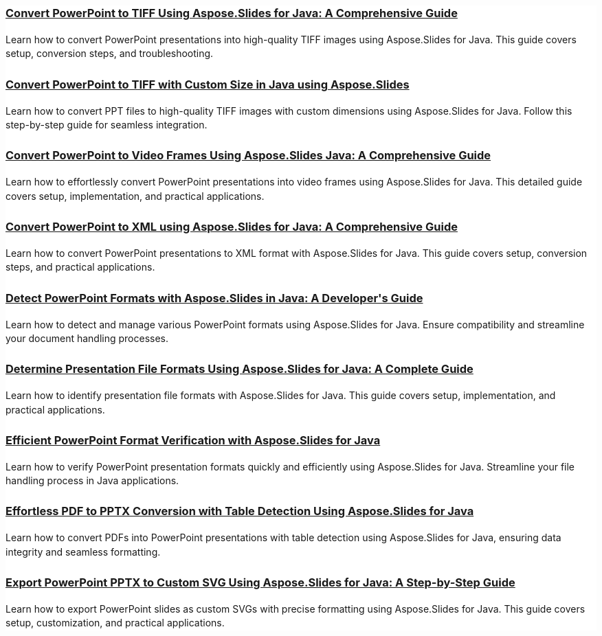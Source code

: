 ### [Convert PowerPoint to TIFF Using Aspose.Slides for Java&#58; A Comprehensive Guide](./convert-powerpoint-tiff-aspose-slides-java/)
Learn how to convert PowerPoint presentations into high-quality TIFF images using Aspose.Slides for Java. This guide covers setup, conversion steps, and troubleshooting.

### [Convert PowerPoint to TIFF with Custom Size in Java using Aspose.Slides](./convert-ppt-to-tiff-custom-size-java-aspose-slides/)
Learn how to convert PPT files to high-quality TIFF images with custom dimensions using Aspose.Slides for Java. Follow this step-by-step guide for seamless integration.

### [Convert PowerPoint to Video Frames Using Aspose.Slides Java&#58; A Comprehensive Guide](./convert-powerpoint-to-video-frames-aspose-slides-java/)
Learn how to effortlessly convert PowerPoint presentations into video frames using Aspose.Slides for Java. This detailed guide covers setup, implementation, and practical applications.

### [Convert PowerPoint to XML using Aspose.Slides for Java&#58; A Comprehensive Guide](./convert-ppt-to-xml-aspose-slides-java/)
Learn how to convert PowerPoint presentations to XML format with Aspose.Slides for Java. This guide covers setup, conversion steps, and practical applications.

### [Detect PowerPoint Formats with Aspose.Slides in Java&#58; A Developer's Guide](./detect-powerpoint-format-aspose-slides-java/)
Learn how to detect and manage various PowerPoint formats using Aspose.Slides for Java. Ensure compatibility and streamline your document handling processes.

### [Determine Presentation File Formats Using Aspose.Slides for Java&#58; A Complete Guide](./aspose-slides-java-determine-format/)
Learn how to identify presentation file formats with Aspose.Slides for Java. This guide covers setup, implementation, and practical applications.

### [Efficient PowerPoint Format Verification with Aspose.Slides for Java](./verify-powerpoint-formats-aspose-slides-java/)
Learn how to verify PowerPoint presentation formats quickly and efficiently using Aspose.Slides for Java. Streamline your file handling process in Java applications.

### [Effortless PDF to PPTX Conversion with Table Detection Using Aspose.Slides for Java](./pdf-to-pptx-conversion-table-detection-aspose-slides-java/)
Learn how to convert PDFs into PowerPoint presentations with table detection using Aspose.Slides for Java, ensuring data integrity and seamless formatting.

### [Export PowerPoint PPTX to Custom SVG Using Aspose.Slides for Java&#58; A Step-by-Step Guide](./export-pptx-to-svg-aspose-slides-java/)
Learn how to export PowerPoint slides as custom SVGs with precise formatting using Aspose.Slides for Java. This guide covers setup, customization, and practical applications.
